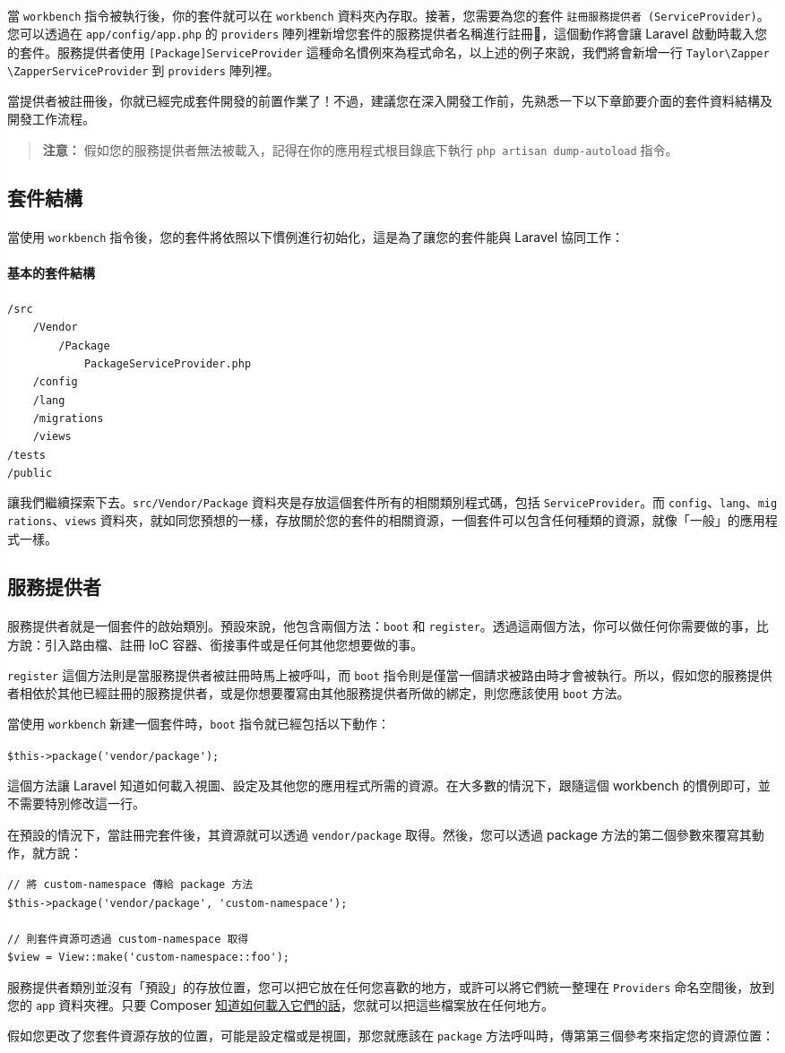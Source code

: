 當 `workbench` 指令被執行後，你的套件就可以在 `workbench` 資料夾內存取。接著，您需要為您的套件 `註冊服務提供者 (ServiceProvider)`。您可以透過在 `app/config/app.php` 的 `providers` 陣列裡新增您套件的服務提供者名稱進行註冊，這個動作將會讓 Laravel 啟動時載入您的套件。服務提供者使用 `[Package]ServiceProvider` 這種命名慣例來為程式命名，以上述的例子來說，我們將會新增一行 `Taylor\Zapper\ZapperServiceProvider` 到 `providers` 陣列裡。

當提供者被註冊後，你就已經完成套件開發的前置作業了！不過，建議您在深入開發工作前，先熟悉一下以下章節要介面的套件資料結構及開發工作流程。

> **注意：** 假如您的服務提供者無法被載入，記得在你的應用程式根目錄底下執行 `php artisan dump-autoload` 指令。

<a name="package-structure"></a>
## 套件結構

當使用 `workbench` 指令後，您的套件將依照以下慣例進行初始化，這是為了讓您的套件能與 Laravel 協同工作：

#### 基本的套件結構

	/src
		/Vendor
			/Package
				PackageServiceProvider.php
		/config
		/lang
		/migrations
		/views
	/tests
	/public

讓我們繼續探索下去。`src/Vendor/Package` 資料夾是存放這個套件所有的相關類別程式碼，包括 `ServiceProvider`。而 `config`、`lang`、`migrations`、`views` 資料夾，就如同您預想的一樣，存放關於您的套件的相關資源，一個套件可以包含任何種類的資源，就像「一般」的應用程式一樣。

<a name="service-providers"></a>
## 服務提供者

服務提供者就是一個套件的啟始類別。預設來說，他包含兩個方法：`boot` 和 `register`。透過這兩個方法，你可以做任何你需要做的事，比方說：引入路由檔、註冊 IoC 容器、銜接事件或是任何其他您想要做的事。

`register` 這個方法則是當服務提供者被註冊時馬上被呼叫，而 `boot` 指令則是僅當一個請求被路由時才會被執行。所以，假如您的服務提供者相依於其他已經註冊的服務提供者，或是你想要覆寫由其他服務提供者所做的綁定，則您應該使用 `boot` 方法。

當使用 `workbench` 新建一個套件時，`boot` 指令就已經包括以下動作：

	$this->package('vendor/package');

這個方法讓 Laravel 知道如何載入視圖、設定及其他您的應用程式所需的資源。在大多數的情況下，跟隨這個 workbench 的慣例即可，並不需要特別修改這一行。

在預設的情況下，當註冊完套件後，其資源就可以透過 `vendor/package` 取得。然後，您可以透過 package 方法的第二個參數來覆寫其動作，就方說：

	// 將 custom-namespace 傳給 package 方法
	$this->package('vendor/package', 'custom-namespace');

	// 則套件資源可透過 custom-namespace 取得
	$view = View::make('custom-namespace::foo');

服務提供者類別並沒有「預設」的存放位置，您可以把它放在任何您喜歡的地方，或許可以將它們統一整理在 `Providers` 命名空間後，放到您的 `app` 資料夾裡。只要 Composer [知道如何載入它們的話](http://getcomposer.org/doc/01-basic-usage.md#autoloading)，您就可以把這些檔案放在任何地方。

假如您更改了您套件資源存放的位置，可能是設定檔或是視圖，那您就應該在 `package` 方法呼叫時，傳第第三個參考來指定您的資源位置：
